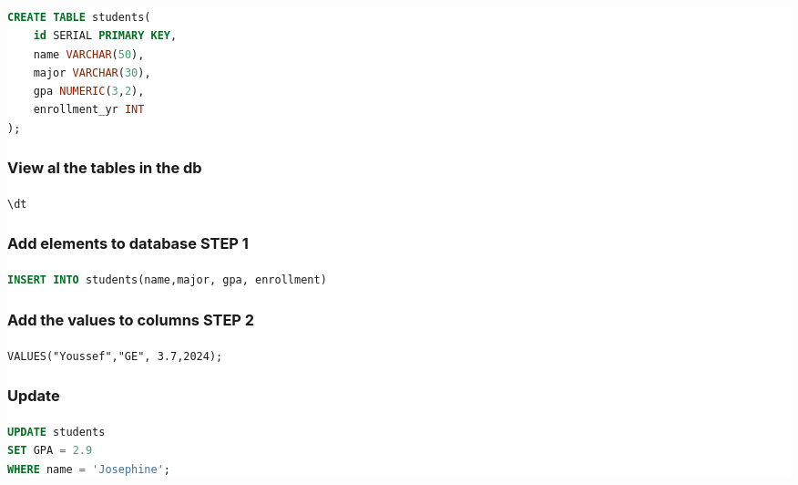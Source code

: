 ```sql
CREATE TABLE students(
    id SERIAL PRIMARY KEY,
    name VARCHAR(50),
    major VARCHAR(30),
    gpa NUMERIC(3,2),
    enrollment_yr INT
);
```


### View al the tables in the db

```sql
\dt
```

### Add elements to database STEP 1

```sql
INSERT INTO students(name,major, gpa, enrollment)
```

### Add the values to columns STEP 2

```
VALUES("Youssef","GE", 3.7,2024);
```


### Update

```sql
UPDATE students
SET GPA = 2.9
WHERE name = 'Josephine';
```